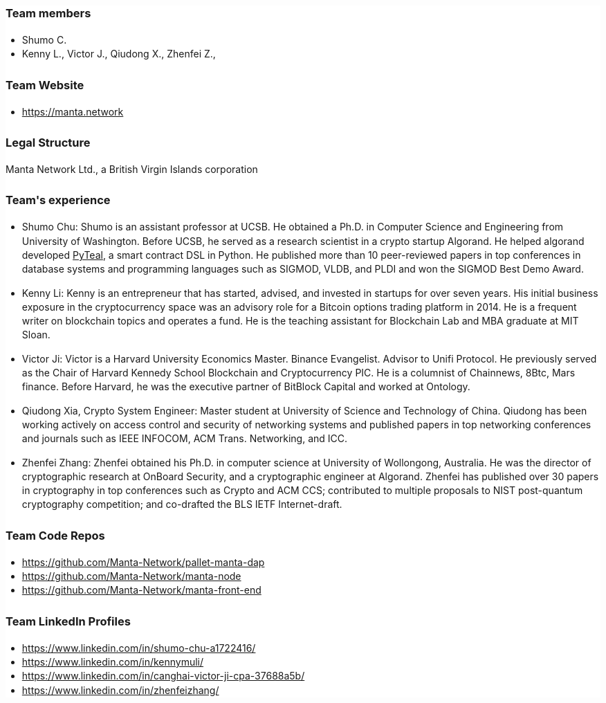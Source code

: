 ### Team members
* Shumo C.
* Kenny L., Victor J.,  Qiudong X.,	Zhenfei Z.,

### Team Website	
* https://manta.network

### Legal Structure 
Manta Network Ltd., a British Virgin Islands corporation

### Team's experience

* Shumo Chu: Shumo is an assistant professor at UCSB. He obtained a Ph.D. in Computer Science and Engineering from University of Washington. Before UCSB, he served as a research scientist in a crypto startup Algorand. He helped algorand developed [PyTeal](https://github.com/algorand/pyteal), a smart contract DSL in Python. He published more than 10 peer-reviewed papers in top conferences in database systems and programming languages such as SIGMOD, VLDB, and PLDI and won the SIGMOD Best Demo Award.

* Kenny Li: Kenny is an entrepreneur that has started, advised, and invested in startups for over seven years. His initial business exposure in the cryptocurrency space was an advisory role for a Bitcoin options trading platform in 2014. He is a frequent writer on blockchain topics and operates a fund. He is the teaching assistant for Blockchain Lab and MBA graduate at MIT Sloan.

* Victor Ji: Victor is a Harvard University Economics Master. Binance Evangelist. Advisor to Unifi Protocol. He previously served as the Chair of Harvard Kennedy School Blockchain and Cryptocurrency PIC. He is a columnist of Chainnews, 8Btc, Mars finance. Before Harvard, he was the executive partner of BitBlock Capital and worked at Ontology.

* Qiudong Xia, Crypto System Engineer: Master student at University of Science and Technology of China. Qiudong has been working actively on access control and security of networking systems and published papers in top networking conferences and journals such as IEEE INFOCOM, ACM Trans. Networking, and ICC.

* Zhenfei Zhang: Zhenfei obtained his Ph.D. in computer science at University of Wollongong, Australia. He was the director of cryptographic research at OnBoard Security, and a cryptographic engineer at Algorand. Zhenfei has published over 30 papers in cryptography in top conferences such as Crypto and ACM CCS; contributed to multiple proposals to NIST post-quantum cryptography competition; and co-drafted the BLS IETF Internet-draft.


### Team Code Repos
* https://github.com/Manta-Network/pallet-manta-dap
* https://github.com/Manta-Network/manta-node
* https://github.com/Manta-Network/manta-front-end

### Team LinkedIn Profiles
* https://www.linkedin.com/in/shumo-chu-a1722416/
* https://www.linkedin.com/in/kennymuli/
* https://www.linkedin.com/in/canghai-victor-ji-cpa-37688a5b/
* https://www.linkedin.com/in/zhenfeizhang/
